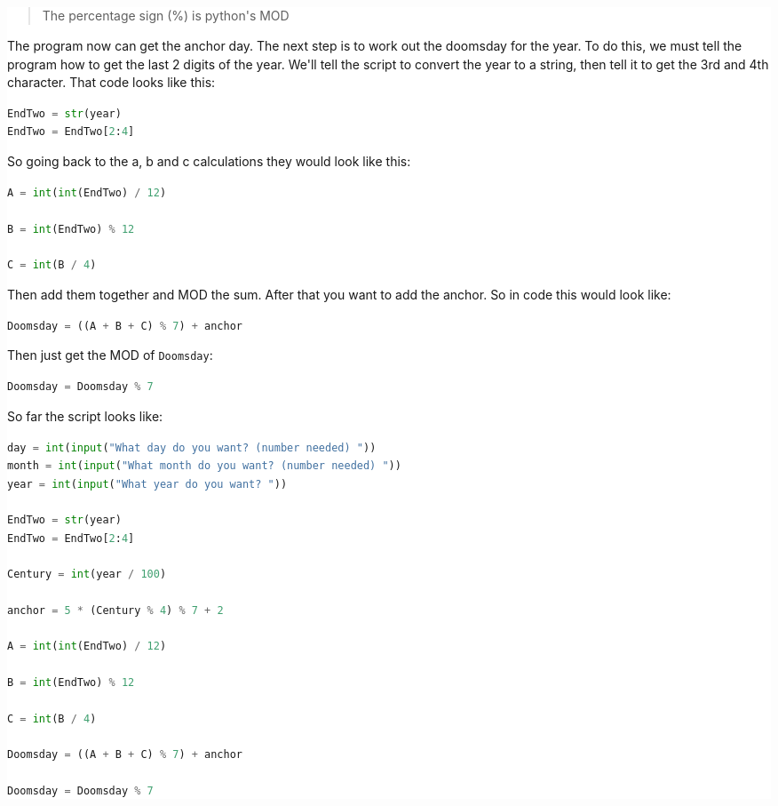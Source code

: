 > The percentage sign (%) is python's MOD

The program now can get the anchor day. The next step is to work out the doomsday for the year. To do this, we must tell the program how to get the last 2 digits of the year. We'll tell the script to convert the year to a string, then tell it to get the 3rd and 4th character. That code looks like this:

```python
EndTwo = str(year)
EndTwo = EndTwo[2:4]
```

So going back to the a, b and c calculations they would look like this:

```python
A = int(int(EndTwo) / 12)

B = int(EndTwo) % 12

C = int(B / 4)
```

Then add them together and MOD the sum. After that you want to add the anchor. So in code this would look like:

```python
Doomsday = ((A + B + C) % 7) + anchor
```

Then just get the MOD of `Doomsday`:

```python
Doomsday = Doomsday % 7
```

So far the script looks like:
```python
day = int(input("What day do you want? (number needed) "))
month = int(input("What month do you want? (number needed) "))
year = int(input("What year do you want? "))

EndTwo = str(year)
EndTwo = EndTwo[2:4]

Century = int(year / 100)

anchor = 5 * (Century % 4) % 7 + 2

A = int(int(EndTwo) / 12)

B = int(EndTwo) % 12

C = int(B / 4)

Doomsday = ((A + B + C) % 7) + anchor

Doomsday = Doomsday % 7
```
